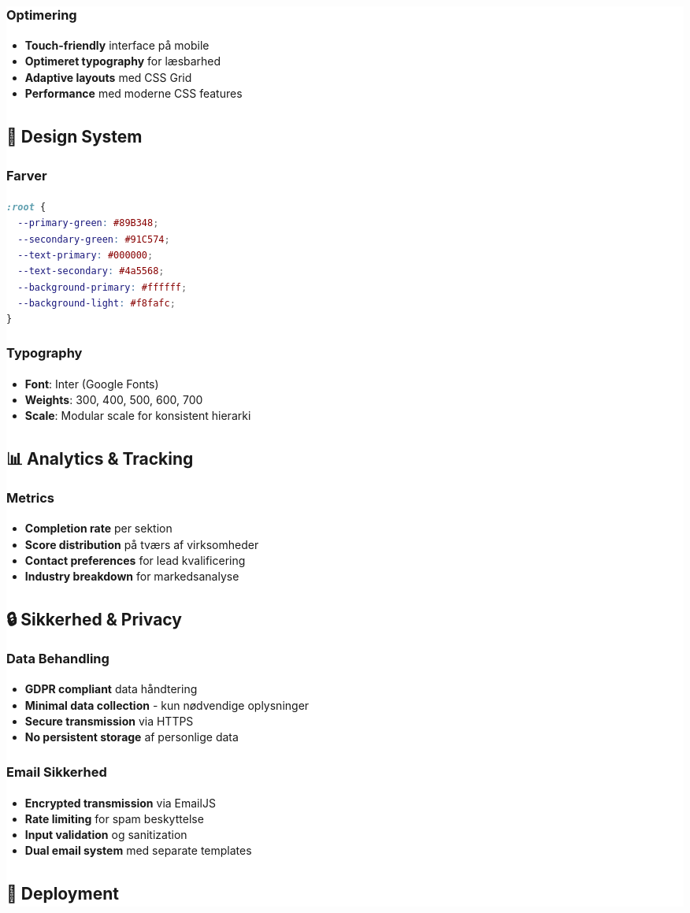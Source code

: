 ### Optimering
- **Touch-friendly** interface på mobile
- **Optimeret typography** for læsbarhed
- **Adaptive layouts** med CSS Grid
- **Performance** med moderne CSS features

## 🎨 Design System

### Farver
```css
:root {
  --primary-green: #89B348;
  --secondary-green: #91C574;
  --text-primary: #000000;
  --text-secondary: #4a5568;
  --background-primary: #ffffff;
  --background-light: #f8fafc;
}
```

### Typography
- **Font**: Inter (Google Fonts)
- **Weights**: 300, 400, 500, 600, 700
- **Scale**: Modular scale for konsistent hierarki

## 📊 Analytics & Tracking

### Metrics
- **Completion rate** per sektion
- **Score distribution** på tværs af virksomheder
- **Contact preferences** for lead kvalificering
- **Industry breakdown** for markedsanalyse

## 🔒 Sikkerhed & Privacy

### Data Behandling
- **GDPR compliant** data håndtering
- **Minimal data collection** - kun nødvendige oplysninger
- **Secure transmission** via HTTPS
- **No persistent storage** af personlige data

### Email Sikkerhed
- **Encrypted transmission** via EmailJS
- **Rate limiting** for spam beskyttelse
- **Input validation** og sanitization
- **Dual email system** med separate templates

## 🚀 Deployment
